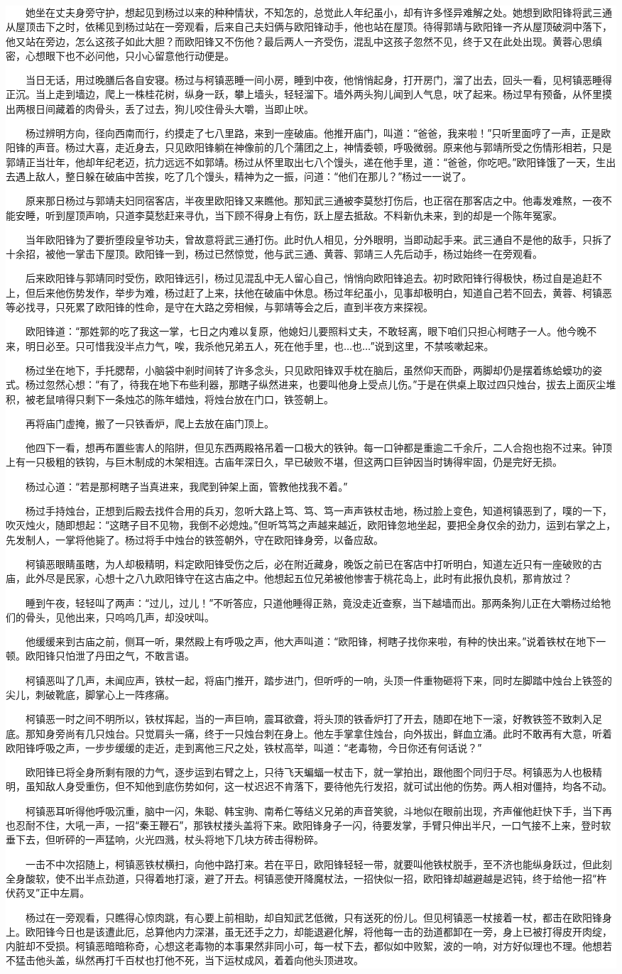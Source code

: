 　　她坐在丈夫身旁守护，想起见到杨过以来的种种情状，不知怎的，总觉此人年纪虽小，却有许多怪异难解之处。她想到欧阳锋将武三通从屋顶击下之时，依稀见到杨过站在一旁观看，后来自己夫妇俩与欧阳锋动手，他也站在屋顶。待得郭靖与欧阳锋一齐从屋顶破洞中落下，他又站在旁边，怎么这孩子如此大胆？而欧阳锋又不伤他？最后两人一齐受伤，混乱中这孩子忽然不见，终于又在此处出现。黄蓉心思缜密，心想眼下也不必问他，只小心留意他行动便是。

　　当日无话，用过晚膳后各自安寝。杨过与柯镇恶睡一间小房，睡到中夜，他悄悄起身，打开房门，溜了出去，回头一看，见柯镇恶睡得正沉。当上走到墙边，爬上一株桂花树，纵身一跃，攀上墙头，轻轻溜下。墙外两头狗儿闻到人气息，吠了起来。杨过早有预备，从怀里摸出两根日间藏着的肉骨头，丢了过去，狗儿咬住骨头大嚼，当即止吠。

　　杨过辨明方向，径向西南而行，约摸走了七八里路，来到一座破庙。他推开庙门，叫道：“爸爸，我来啦！”只听里面哼了一声，正是欧阳锋的声音。杨过大喜，走近身去，只见欧阳锋躺在神像前的几个蒲团之上，神情委顿，呼吸微弱。原来他与郭靖所受之伤情形相若，只是郭靖正当壮年，他却年纪老迈，抗力远远不如郭靖。杨过从怀里取出七八个馒头，递在他手里，道：“爸爸，你吃吧。”欧阳锋饿了一天，生出去遇上敌人，整日躲在破庙中苦挨，吃了几个馒头，精神为之一振，问道：“他们在那儿？”杨过一一说了。

　　原来那日杨过与郭靖夫妇同宿客店，半夜里欧阳锋又来瞧他。那知武三通被李莫愁打伤后，也正宿在那客店之中。他毒发难熬，一夜不能安睡，听到屋顶声响，只道李莫愁赶来寻仇，当下顾不得身上有伤，跃上屋去抵敌。不料新仇未来，到的却是一个陈年冤家。

　　当年欧阳锋为了要折堕段皇爷功夫，曾故意将武三通打伤。此时仇人相见，分外眼明，当即动起手来。武三通自不是他的敌手，只拆了十余招，被他一掌击下屋顶。欧阳锋一到，杨过已然惊觉，他与武三通、黄蓉、郭靖三人先后动手，杨过始终一在旁观看。

　　后来欧阳锋与郭靖同时受伤，欧阳锋远引，杨过见混乱中无人留心自己，悄悄向欧阳锋追去。初时欧阳锋行得极快，杨过自是追赶不上，但后来他伤势发作，举步为难，杨过赶了上来，扶他在破庙中休息。杨过年纪虽小，见事却极明白，知道自己若不回去，黄蓉、柯镇恶等必找寻，只死累了欧阳锋的性命，是守在大路之旁相候，与郭靖等会之后，直到半夜方来探视。

　　欧阳锋道：“那姓郭的吃了我这一掌，七日之内难以复原，他媳妇儿要照料丈夫，不敢轻离，眼下咱们只担心柯瞎子一人。他今晚不来，明日必至。只可惜我没半点力气，唉，我杀他兄弟五人，死在他手里，也…也…”说到这里，不禁咳嗽起来。

　　杨过坐在地下，手托腮帮，小脑袋中剎时间转了许多念头，只见欧阳锋双手枕在脑后，虽然仰天而卧，两脚却仍是摆着练蛤蟆功的姿式。杨过忽然心想：“有了，待我在地下布些利器，那瞎子纵然进来，也要叫他身上受点儿伤。”于是在供桌上取过四只烛台，拔去上面灰尘堆积，被老鼠啃得只剩下一条烛芯的陈年蜡烛，将烛台放在门口，铁签朝上。

　　再将庙门虚掩，搬了一只铁香炉，爬上去放在庙门顶上。

　　他四下一看，想再布置些害人的陷阱，但见东西两殿袼吊着一口极大的铁钟。每一口钟都是重逾二千余斤，二人合抱也抱不过来。钟顶上有一只极粗的铁钩，与巨木制成的木架相连。古庙年深日久，早已破败不堪，但这两口巨钟因当时铸得牢固，仍是完好无损。

　　杨过心道：“若是那柯瞎子当真进来，我爬到钟架上面，管教他找我不着。”

　　杨过手持烛台，正想到后殿去找件合用的兵刃，忽听大路上笃、笃、笃一声声铁杖击地，杨过脸上变色，知道柯镇恶到了，噗的一下，吹灭烛火，随即想起：“这瞎子目不见物，我倒不必熄烛。”但听笃笃之声越来越近，欧阳锋忽地坐起，要把全身仅余的劲力，运到右掌之上，先发制人，一掌将他毙了。杨过将手中烛台的铁签朝外，守在欧阳锋身旁，以备应敌。

　　柯镇恶眼睛虽瞎，为人却极精明，料定欧阳锋受伤之后，必在附近藏身，晚饭之前已在客店中打听明白，知道左近只有一座破败的古庙，此外尽是民家，心想十之八九欧阳锋守在这古庙之中。他想起五位兄弟被他惨害于桃花岛上，此时有此报仇良机，那肯放过？

　　睡到午夜，轻轻叫了两声：“过儿，过儿！”不听答应，只道他睡得正熟，竟没走近查察，当下越墙而出。那两条狗儿正在大嚼杨过给牠们的骨头，见他出来，只呜呜几声，却没吠叫。

　　他缓缓来到古庙之前，侧耳一听，果然殿上有呼吸之声，他大声叫道：“欧阳锋，柯瞎子找你来啦，有种的快出来。”说着铁杖在地下一顿。欧阳锋只怕泄了丹田之气，不敢言语。

　　柯镇恶叫了几声，未闻应声，铁杖一起，将庙门推开，踏步进门，但听呼的一响，头顶一件重物砸将下来，同时左脚踏中烛台上铁签的尖儿，刺破靴底，脚掌心上一阵疼痛。

　　柯镇恶一时之间不明所以，铁杖挥起，当的一声巨响，震耳欲聋，将头顶的铁香炉打了开去，随即在地下一滚，好教铁签不致刺入足底。那知身旁尚有几只烛台。只觉肩头一痛，终于一只烛台刺在身上。他左手掌拿住烛台，向外拔出，鲜血立涌。此时不敢再有大意，听着欧阳锋呼吸之声，一步步缓缓的走近，走到离他三尺之处，铁杖高举，叫道：“老毒物，今日你还有何话说？”

　　欧阳锋已将全身所剩有限的力气，逐步运到右臂之上，只待飞天蝙蝠一杖击下，就一掌拍出，跟他图个同归于尽。柯镇恶为人也极精明，虽知敌人身受重伤，但不知他到底伤势如何，这一杖迟迟不肯落下，要待他先行发招，就可试出他的伤势。两人相对僵持，均各不动。

　　柯镇恶耳听得他呼吸沉重，脑中一闪，朱聪、韩宝驹、南希仁等结义兄弟的声音笑貌，斗地似在眼前出现，齐声催他赶快下手，当下再也忍耐不住，大吼一声，一招“秦王鞭石”，那铁杖搂头盖将下来。欧阳锋身子一闪，待要发掌，手臂只伸出半尺，一口气接不上来，登时软垂下去，但听砰的一声猛响，火光四溅，杖头将地下几块方砖击得粉碎。

　　一击不中次招随上，柯镇恶铁杖横扫，向他中路打来。若在平日，欧阳锋轻轻一带，就要叫他铁杖脱手，至不济也能纵身跃过，但此刻全身酸软，使不出半点劲道，只得着地打滚，避了开去。柯镇恶使开降魔杖法，一招快似一招，欧阳锋却越避越是迟钝，终于给他一招“杵伏药叉”正中左肩。

　　杨过在一旁观看，只瞧得心惊肉跳，有心要上前相助，却自知武艺低微，只有送死的份儿。但见柯镇恶一杖接着一杖，都击在欧阳锋身上。欧阳锋今日也是该遭此厄，总算他内力深湛，虽无还手之力，却能退避化解，将他每一击的劲道都卸在一旁，身上已被打得皮开肉绽，内脏却不受损。柯镇恶暗暗称奇，心想这老毒物的本事果然非同小可，每一杖下去，都似如中败絮，波的一响，对方好似理也不理。他想若不猛击他头盖，纵然再打千百杖也打他不死，当下运杖成风，着着向他头顶进攻。
